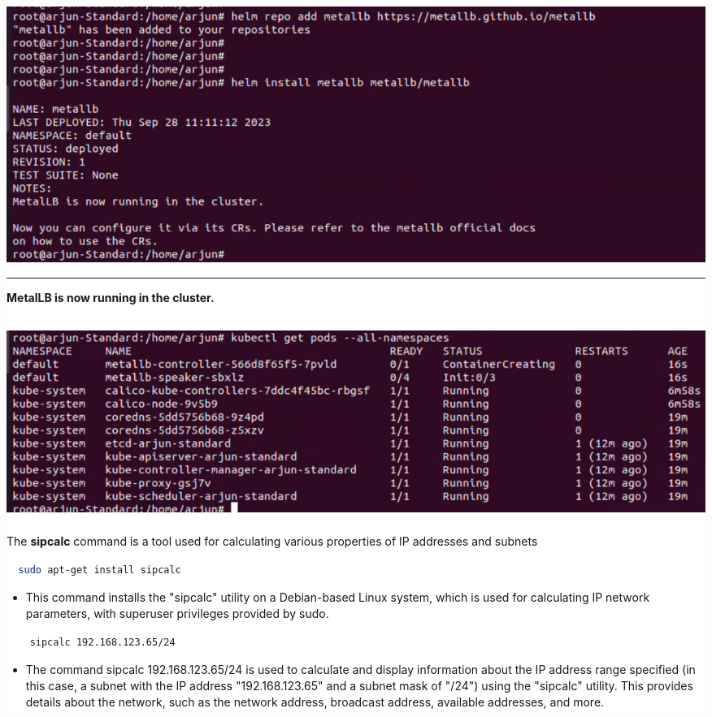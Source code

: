 ![Alt text](images/helminstall.png)

  ---

   **MetalLB is now running in the cluster.**

![Alt text](images/mrun.png)
  ---
   
    
  The **sipcalc** command is a tool used for calculating various properties of IP addresses and subnets
    
  ```bash
    sudo apt-get install sipcalc
  ```
- This command installs the "sipcalc" utility on a Debian-based Linux system, which is used for calculating IP network parameters, with superuser privileges provided by sudo.

```bash
    sipcalc 192.168.123.65/24
```
- The command sipcalc 192.168.123.65/24 is used to calculate and display information about the IP address range specified (in this case, a subnet with the IP address "192.168.123.65" and a subnet mask of "/24") using the "sipcalc" utility. This provides details about the network, such as the network address, broadcast address, available addresses, and more.
